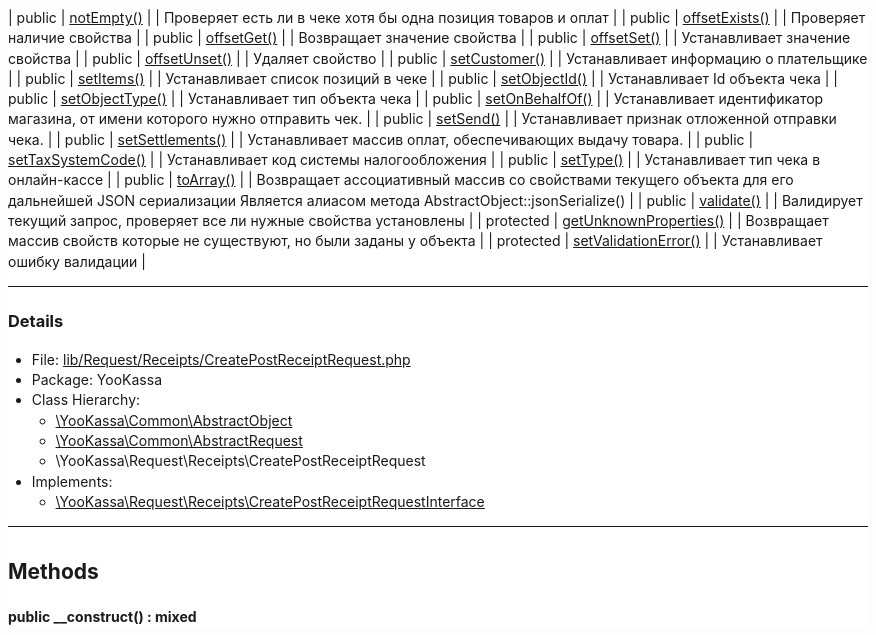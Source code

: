 | public | [notEmpty()](../classes/YooKassa-Request-Receipts-CreatePostReceiptRequest.md#method_notEmpty) |  | Проверяет есть ли в чеке хотя бы одна позиция товаров и оплат |
| public | [offsetExists()](../classes/YooKassa-Common-AbstractObject.md#method_offsetExists) |  | Проверяет наличие свойства |
| public | [offsetGet()](../classes/YooKassa-Common-AbstractObject.md#method_offsetGet) |  | Возвращает значение свойства |
| public | [offsetSet()](../classes/YooKassa-Common-AbstractObject.md#method_offsetSet) |  | Устанавливает значение свойства |
| public | [offsetUnset()](../classes/YooKassa-Common-AbstractObject.md#method_offsetUnset) |  | Удаляет свойство |
| public | [setCustomer()](../classes/YooKassa-Request-Receipts-CreatePostReceiptRequest.md#method_setCustomer) |  | Устанавливает информацию о плательщике |
| public | [setItems()](../classes/YooKassa-Request-Receipts-CreatePostReceiptRequest.md#method_setItems) |  | Устанавливает список позиций в чеке |
| public | [setObjectId()](../classes/YooKassa-Request-Receipts-CreatePostReceiptRequest.md#method_setObjectId) |  | Устанавливает Id объекта чека |
| public | [setObjectType()](../classes/YooKassa-Request-Receipts-CreatePostReceiptRequest.md#method_setObjectType) |  | Устанавливает тип объекта чека |
| public | [setOnBehalfOf()](../classes/YooKassa-Request-Receipts-CreatePostReceiptRequest.md#method_setOnBehalfOf) |  | Устанавливает идентификатор магазина, от имени которого нужно отправить чек. |
| public | [setSend()](../classes/YooKassa-Request-Receipts-CreatePostReceiptRequest.md#method_setSend) |  | Устанавливает признак отложенной отправки чека. |
| public | [setSettlements()](../classes/YooKassa-Request-Receipts-CreatePostReceiptRequest.md#method_setSettlements) |  | Устанавливает массив оплат, обеспечивающих выдачу товара. |
| public | [setTaxSystemCode()](../classes/YooKassa-Request-Receipts-CreatePostReceiptRequest.md#method_setTaxSystemCode) |  | Устанавливает код системы налогообложения |
| public | [setType()](../classes/YooKassa-Request-Receipts-CreatePostReceiptRequest.md#method_setType) |  | Устанавливает тип чека в онлайн-кассе |
| public | [toArray()](../classes/YooKassa-Common-AbstractObject.md#method_toArray) |  | Возвращает ассоциативный массив со свойствами текущего объекта для его дальнейшей JSON сериализации Является алиасом метода AbstractObject::jsonSerialize() |
| public | [validate()](../classes/YooKassa-Request-Receipts-CreatePostReceiptRequest.md#method_validate) |  | Валидирует текущий запрос, проверяет все ли нужные свойства установлены |
| protected | [getUnknownProperties()](../classes/YooKassa-Common-AbstractObject.md#method_getUnknownProperties) |  | Возвращает массив свойств которые не существуют, но были заданы у объекта |
| protected | [setValidationError()](../classes/YooKassa-Common-AbstractRequest.md#method_setValidationError) |  | Устанавливает ошибку валидации |

---
### Details
* File: [lib/Request/Receipts/CreatePostReceiptRequest.php](../../lib/Request/Receipts/CreatePostReceiptRequest.php)
* Package: YooKassa
* Class Hierarchy:  
  * [\YooKassa\Common\AbstractObject](../classes/YooKassa-Common-AbstractObject.md)
  * [\YooKassa\Common\AbstractRequest](../classes/YooKassa-Common-AbstractRequest.md)
  * \YooKassa\Request\Receipts\CreatePostReceiptRequest
* Implements:
  * [\YooKassa\Request\Receipts\CreatePostReceiptRequestInterface](../classes/YooKassa-Request-Receipts-CreatePostReceiptRequestInterface.md)

---
## Methods
<a name="method___construct" class="anchor"></a>
#### public __construct() : mixed
